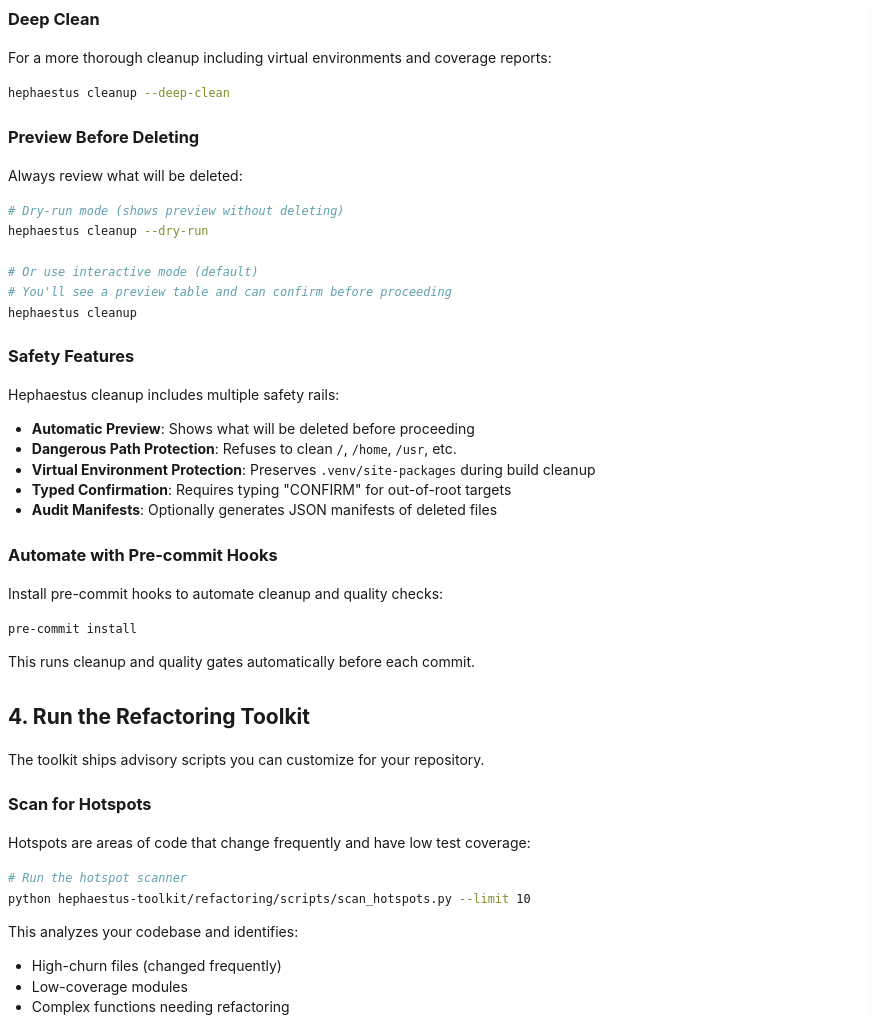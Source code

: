 ### Deep Clean

For a more thorough cleanup including virtual environments and coverage reports:

```bash
hephaestus cleanup --deep-clean
```

### Preview Before Deleting

Always review what will be deleted:

```bash
# Dry-run mode (shows preview without deleting)
hephaestus cleanup --dry-run

# Or use interactive mode (default)
# You'll see a preview table and can confirm before proceeding
hephaestus cleanup
```

### Safety Features

Hephaestus cleanup includes multiple safety rails:

- **Automatic Preview**: Shows what will be deleted before proceeding
- **Dangerous Path Protection**: Refuses to clean `/`, `/home`, `/usr`, etc.
- **Virtual Environment Protection**: Preserves `.venv/site-packages` during build cleanup
- **Typed Confirmation**: Requires typing "CONFIRM" for out-of-root targets
- **Audit Manifests**: Optionally generates JSON manifests of deleted files

### Automate with Pre-commit Hooks

Install pre-commit hooks to automate cleanup and quality checks:

```bash
pre-commit install
```

This runs cleanup and quality gates automatically before each commit.

## 4. Run the Refactoring Toolkit

The toolkit ships advisory scripts you can customize for your repository.

### Scan for Hotspots

Hotspots are areas of code that change frequently and have low test coverage:

```bash
# Run the hotspot scanner
python hephaestus-toolkit/refactoring/scripts/scan_hotspots.py --limit 10
```

This analyzes your codebase and identifies:

- High-churn files (changed frequently)
- Low-coverage modules
- Complex functions needing refactoring
